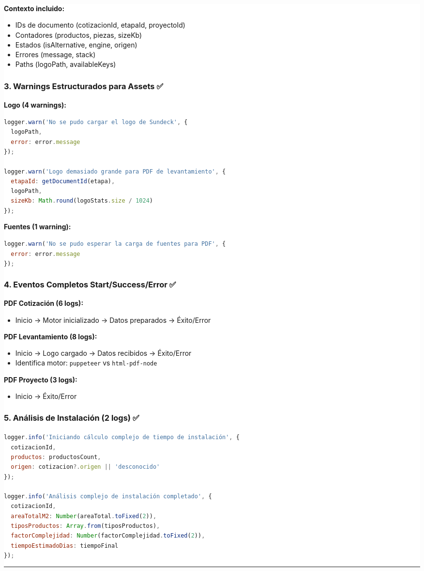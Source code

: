 **Contexto incluido:**
- IDs de documento (cotizacionId, etapaId, proyectoId)
- Contadores (productos, piezas, sizeKb)
- Estados (isAlternative, engine, origen)
- Errores (message, stack)
- Paths (logoPath, availableKeys)

### 3. Warnings Estructurados para Assets ✅

**Logo (4 warnings):**
```javascript
logger.warn('No se pudo cargar el logo de Sundeck', {
  logoPath,
  error: error.message
});

logger.warn('Logo demasiado grande para PDF de levantamiento', {
  etapaId: getDocumentId(etapa),
  logoPath,
  sizeKb: Math.round(logoStats.size / 1024)
});
```

**Fuentes (1 warning):**
```javascript
logger.warn('No se pudo esperar la carga de fuentes para PDF', {
  error: error.message
});
```

### 4. Eventos Completos Start/Success/Error ✅

**PDF Cotización (6 logs):**
- Inicio → Motor inicializado → Datos preparados → Éxito/Error

**PDF Levantamiento (8 logs):**
- Inicio → Logo cargado → Datos recibidos → Éxito/Error
- Identifica motor: `puppeteer` vs `html-pdf-node`

**PDF Proyecto (3 logs):**
- Inicio → Éxito/Error

### 5. Análisis de Instalación (2 logs) ✅

```javascript
logger.info('Iniciando cálculo complejo de tiempo de instalación', {
  cotizacionId,
  productos: productosCount,
  origen: cotizacion?.origen || 'desconocido'
});

logger.info('Análisis complejo de instalación completado', {
  cotizacionId,
  areaTotalM2: Number(areaTotal.toFixed(2)),
  tiposProductos: Array.from(tiposProductos),
  factorComplejidad: Number(factorComplejidad.toFixed(2)),
  tiempoEstimadoDias: tiempoFinal
});
```

---